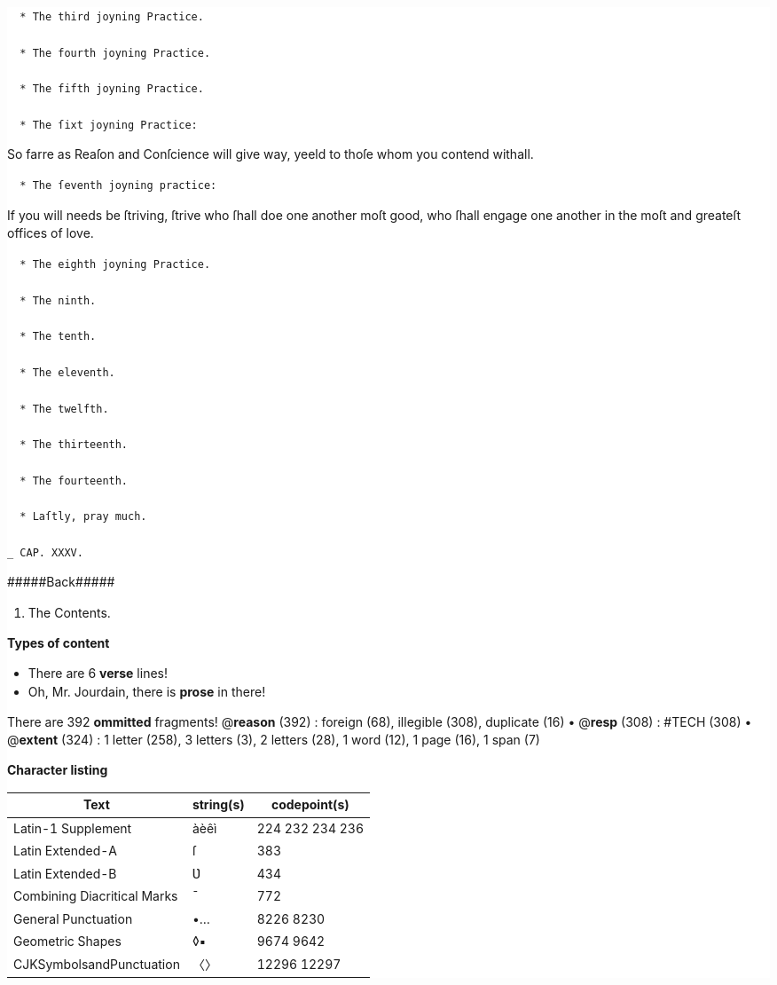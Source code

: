       * The third joyning Practice.

      * The fourth joyning Practice.

      * The fifth joyning Practice.

      * The ſixt joyning Practice:
So farre as Reaſon and Conſcience will give way, yeeld to thoſe
whom you contend withall.

      * The ſeventh joyning practice:
If you will needs be ſtriving, ſtrive who ſhall doe one another
moſt good, who ſhall engage one another in the moſt and
greateſt offices of love.

      * The eighth joyning Practice.

      * The ninth.

      * The tenth.

      * The eleventh.

      * The twelfth.

      * The thirteenth.

      * The fourteenth.

      * Laſtly, pray much.

    _ CAP. XXXV.

#####Back#####

1. The Contents.

**Types of content**

  * There are 6 **verse** lines!
  * Oh, Mr. Jourdain, there is **prose** in there!

There are 392 **ommitted** fragments! 
 @__reason__ (392) : foreign (68), illegible (308), duplicate (16)  •  @__resp__ (308) : #TECH (308)  •  @__extent__ (324) : 1 letter (258), 3 letters (3), 2 letters (28), 1 word (12), 1 page (16), 1 span (7)

**Character listing**


|Text|string(s)|codepoint(s)|
|---|---|---|
|Latin-1 Supplement|àèêì|224 232 234 236|
|Latin Extended-A|ſ|383|
|Latin Extended-B|Ʋ|434|
|Combining             Diacritical Marks|̄|772|
|General Punctuation|•…|8226 8230|
|Geometric Shapes|◊▪|9674 9642|
|CJKSymbolsandPunctuation|〈〉|12296 12297|
